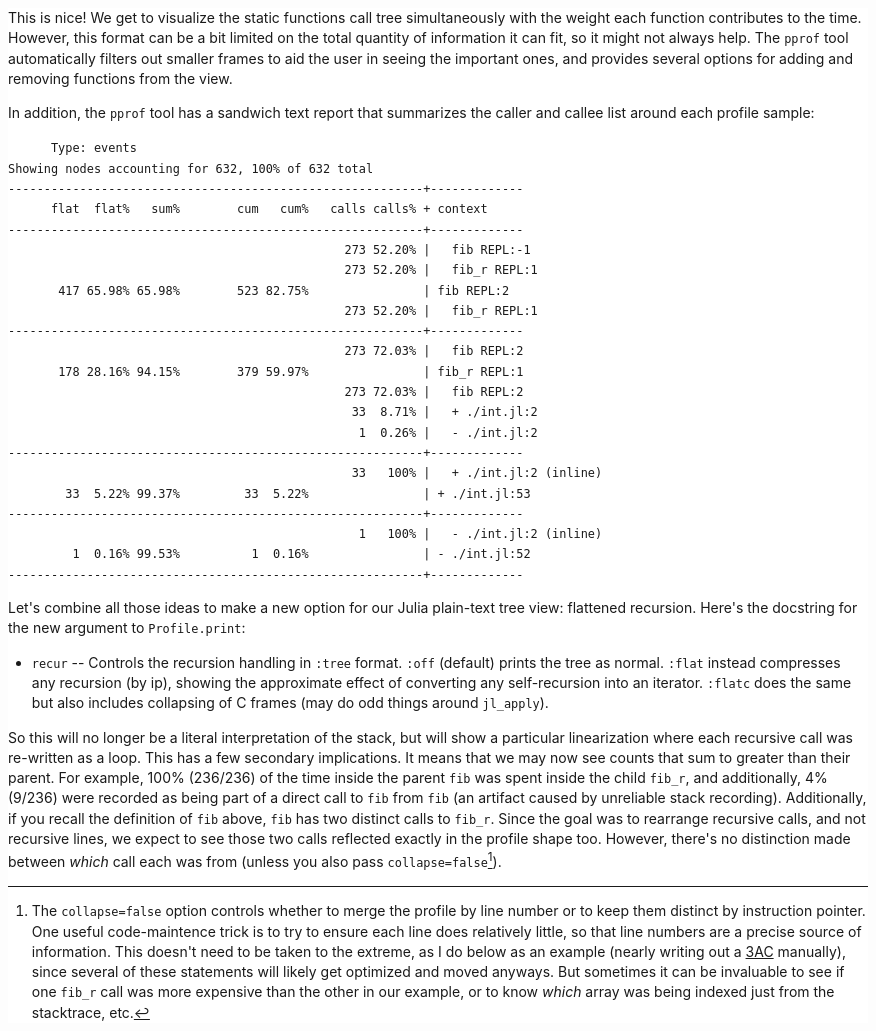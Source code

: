 This is nice! We get to visualize the static functions call tree simultaneously with the weight each function contributes to the time. However, this format can be a bit limited on the total quantity of information it can fit, so it might not always help. The `pprof` tool automatically filters out smaller frames to aid the user in seeing the important ones, and provides several options for adding and removing functions from the view.

In addition, the `pprof` tool has a sandwich text report that summarizes the caller and callee list around each profile sample:

```
      Type: events
Showing nodes accounting for 632, 100% of 632 total
----------------------------------------------------------+-------------
      flat  flat%   sum%        cum   cum%   calls calls% + context
----------------------------------------------------------+-------------
                                               273 52.20% |   fib REPL:-1
                                               273 52.20% |   fib_r REPL:1
       417 65.98% 65.98%        523 82.75%                | fib REPL:2
                                               273 52.20% |   fib_r REPL:1
----------------------------------------------------------+-------------
                                               273 72.03% |   fib REPL:2
       178 28.16% 94.15%        379 59.97%                | fib_r REPL:1
                                               273 72.03% |   fib REPL:2
                                                33  8.71% |   + ./int.jl:2
                                                 1  0.26% |   - ./int.jl:2
----------------------------------------------------------+-------------
                                                33   100% |   + ./int.jl:2 (inline)
        33  5.22% 99.37%         33  5.22%                | + ./int.jl:53
----------------------------------------------------------+-------------
                                                 1   100% |   - ./int.jl:2 (inline)
         1  0.16% 99.53%          1  0.16%                | - ./int.jl:52
----------------------------------------------------------+-------------
```

Let's combine all those ideas to make a new option for our Julia plain-text tree view: flattened recursion. Here's the docstring for the new argument to `Profile.print`:

 * `recur` -- Controls the recursion handling in `:tree` format. `:off` (default) prints the tree as normal. `:flat` instead
   compresses any recursion (by ip), showing the approximate effect of converting any self-recursion into an iterator.
   `:flatc` does the same but also includes collapsing of C frames (may do odd things around `jl_apply`).

So this will no longer be a literal interpretation of the stack, but will show a particular linearization where each recursive call was re-written as a loop. This has a few secondary implications.
It means that we may now see counts that sum to greater than their parent. For example, 100% (236/236) of the time inside the parent `fib` was spent inside the child `fib_r`, and additionally, 4% (9/236) were recorded as being part of a direct call to `fib` from `fib` (an artifact caused by unreliable stack recording). Additionally, if you recall the definition of `fib` above, `fib` has two distinct calls to `fib_r`. Since the goal was to rearrange recursive calls, and not recursive lines, we expect to see those two calls reflected exactly in the profile shape too. However, there's no distinction made between *which* call each was from (unless you also pass `collapse=false`[^2]).


[^1]: When writing this, I forget to also test the `--fasynchronous-unwind-tables` flag to `gcc`, which is supposed to be exact. However, it seemed not to make a difference to `perf`. My understanding is that this flag was already the default on x86-64. To confirm this, I tested the inverse flag (`-fno-asynchronous-unwind-tables`) and noted that this did make the result even worse.
[^2]: The `collapse=false` option controls whether to merge the profile by line number or to keep them distinct by instruction pointer. One useful code-maintence trick is to try to ensure each line does relatively little, so that line numbers are a precise source of information. This doesn't need to be taken to the extreme, as I do below as an example (nearly writing out a [3AC](https://en.m.wikipedia.org/wiki/Three-address_code) manually), since several of these statements will likely get optimized and moved anyways. But sometimes it can be invaluable to see if one `fib_r` call was more expensive than the other in our example, or to know *which* array was being indexed just from the stacktrace, etc.